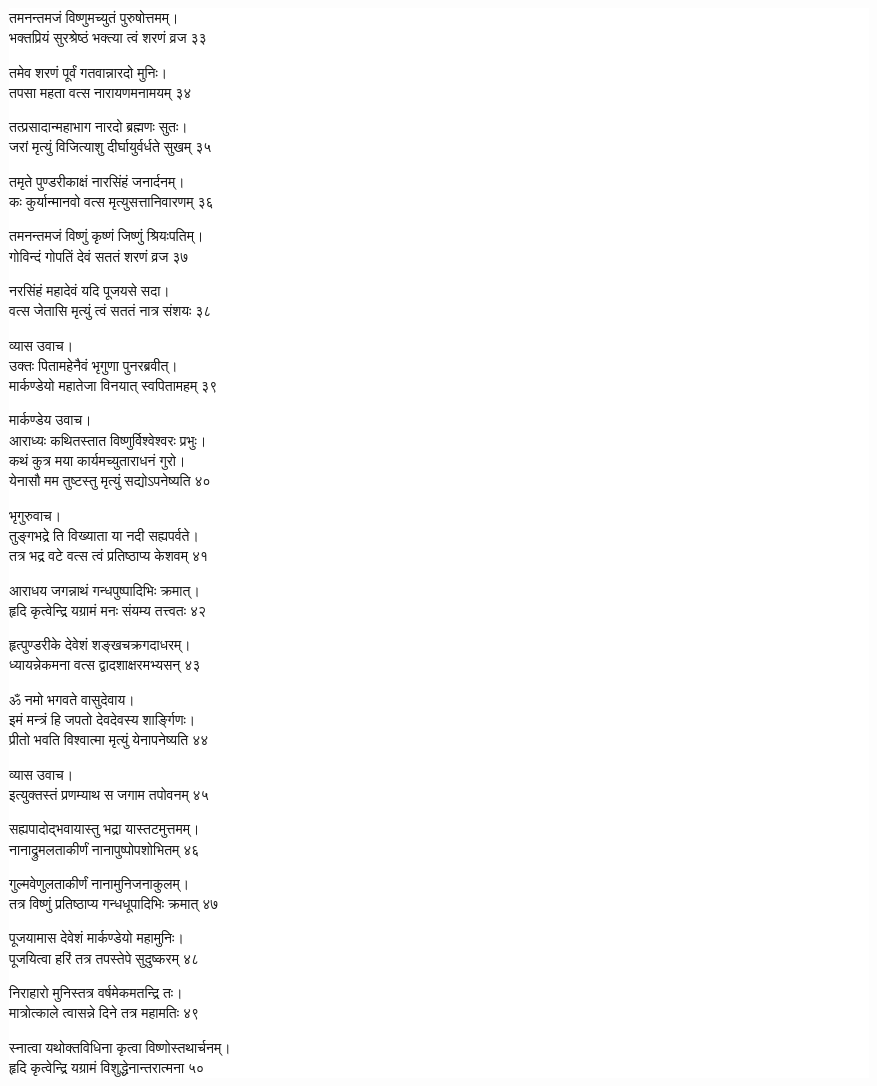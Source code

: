 तमनन्तमजं विष्णुमच्युतं पुरुषोत्तमम्।  
भक्तप्रियं सुरश्रेष्ठं भक्त्या त्वं शरणं व्रज ३३

तमेव शरणं पूर्वं गतवान्नारदो मुनिः।  
तपसा महता वत्स नारायणमनामयम् ३४

तत्प्रसादान्महाभाग नारदो ब्रह्मणः सुतः।  
जरां मृत्युं विजित्याशु दीर्घायुर्वर्धते सुखम् ३५

तमृते पुण्डरीकाक्षं नारसिंहं जनार्दनम्।  
कः कुर्यान्मानवो वत्स मृत्युसत्तानिवारणम् ३६

तमनन्तमजं विष्णुं कृष्णं जिष्णुं श्रियःपतिम्।  
गोविन्दं गोपतिं देवं सततं शरणं व्रज ३७

नरसिंहं महादेवं यदि पूजयसे सदा।  
वत्स जेतासि मृत्युं त्वं सततं नात्र संशयः ३८

व्यास उवाच।  
उक्तः पितामहेनैवं भृगुणा पुनरब्रवीत्।  
मार्कण्डेयो महातेजा विनयात् स्वपितामहम् ३९

मार्कण्डेय उवाच।  
आराध्यः कथितस्तात विष्णुर्विश्वेश्वरः प्रभुः।  
कथं कुत्र मया कार्यमच्युताराधनं गुरो।  
येनासौ मम तुष्टस्तु मृत्युं सद्योऽपनेष्यति ४०

भृगुरुवाच।  
तुङ्गभद्रे ति विख्याता या नदी सह्यपर्वते।  
तत्र भद्र वटे वत्स त्वं प्रतिष्ठाप्य केशवम् ४१

आराधय जगन्नाथं गन्धपुष्पादिभिः क्रमात्।  
हृदि कृत्वेन्द्रि यग्रामं मनः संयम्य तत्त्वतः ४२

हृत्पुण्डरीके देवेशं शङ्खचक्रगदाधरम्।  
ध्यायन्नेकमना वत्स द्वादशाक्षरमभ्यसन् ४३

ॐ नमो भगवते वासुदेवाय।  
इमं मन्त्रं हि जपतो देवदेवस्य शार्ङ्गिणः।  
प्रीतो भवति विश्वात्मा मृत्युं येनापनेष्यति ४४

व्यास उवाच।  
इत्युक्तस्तं प्रणम्याथ स जगाम तपोवनम् ४५

सह्यपादोद्भवायास्तु भद्रा यास्तटमुत्तमम्।  
नानाद्रुमलताकीर्णं नानापुष्पोपशोभितम् ४६

गुल्मवेणुलताकीर्णं नानामुनिजनाकुलम्।  
तत्र विष्णुं प्रतिष्ठाप्य गन्धधूपादिभिः क्रमात् ४७

पूजयामास देवेशं मार्कण्डेयो महामुनिः।  
पूजयित्वा हरिं तत्र तपस्तेपे सुदुष्करम् ४८

निराहारो मुनिस्तत्र वर्षमेकमतन्द्रि तः।  
मात्रोत्काले त्वासन्ने दिने तत्र महामतिः ४९

स्नात्वा यथोक्तविधिना कृत्वा विष्णोस्तथार्चनम्।  
हृदि कृत्वेन्द्रि यग्रामं विशुद्धेनान्तरात्मना ५०
